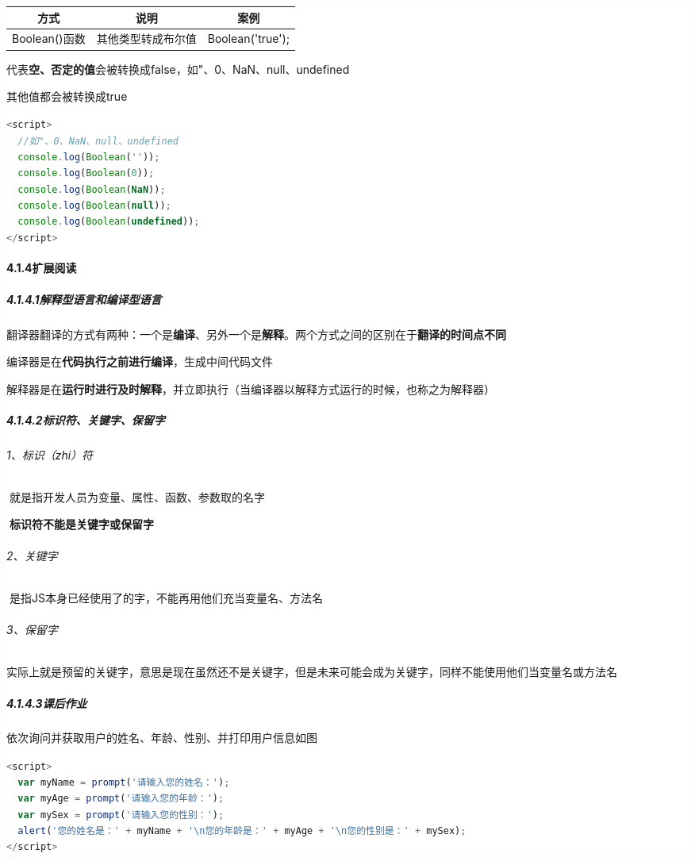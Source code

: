 | 方式          | 说明               | 案例             |
| ------------- | ------------------ | ---------------- |
| Boolean()函数 | 其他类型转成布尔值 | Boolean('true'); |

代表**空、否定的值**会被转换成false，如"、0、NaN、null、undefined

其他值都会被转换成true

```js
<script>
  //如"、0、NaN、null、undefined
  console.log(Boolean(''));
  console.log(Boolean(0));
  console.log(Boolean(NaN));
  console.log(Boolean(null));
  console.log(Boolean(undefined));
</script>
```

#### 4.1.4扩展阅读

##### 4.1.4.1解释型语言和编译型语言

翻译器翻译的方式有两种：一个是**编译**、另外一个是**解释**。两个方式之间的区别在于**翻译的时间点不同**

编译器是在**代码执行之前进行编译**，生成中间代码文件

解释器是在**运行时进行及时解释**，并立即执行（当编译器以解释方式运行的时候，也称之为解释器）

##### 4.1.4.2标识符、关键字、保留字

###### 1、标识（zhi）符

​	就是指开发人员为变量、属性、函数、参数取的名字

​	**标识符不能是关键字或保留字**

###### 2、关键字

​	是指JS本身已经使用了的字，不能再用他们充当变量名、方法名

###### 3、保留字

​	实际上就是预留的关键字，意思是现在虽然还不是关键字，但是未来可能会成为关键字，同样不能使用他们当变量名或方法名



##### 4.1.4.3课后作业

依次询问并获取用户的姓名、年龄、性别、并打印用户信息如图

```js
<script>
  var myName = prompt('请输入您的姓名：');
  var myAge = prompt('请输入您的年龄：');
  var mySex = prompt('请输入您的性别：');
  alert('您的姓名是：' + myName + '\n您的年龄是：' + myAge + '\n您的性别是：' + mySex);
</script>
```
